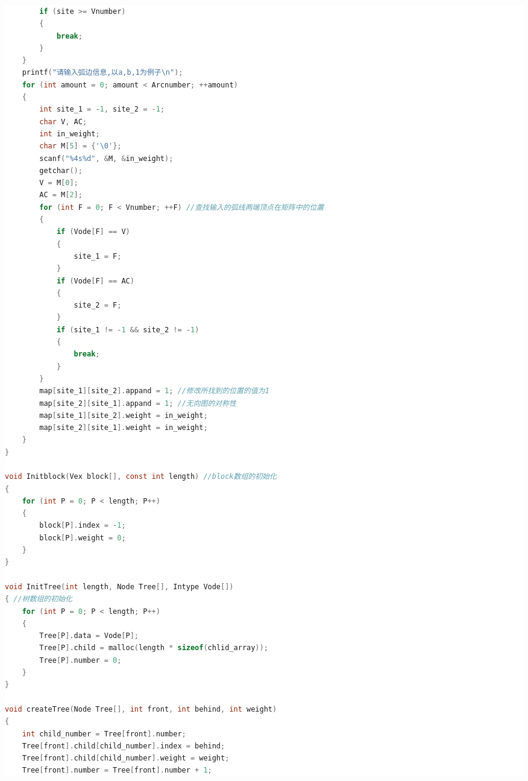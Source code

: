 ```c
        if (site >= Vnumber)
        {
            break;
        }
    }
    printf("请输入弧边信息,以a,b,1为例子\n");
    for (int amount = 0; amount < Arcnumber; ++amount)
    {
        int site_1 = -1, site_2 = -1;
        char V, AC;
        int in_weight;
        char M[5] = {'\0'};
        scanf("%4s%d", &M, &in_weight);
        getchar();
        V = M[0];
        AC = M[2];
        for (int F = 0; F < Vnumber; ++F) //查找输入的弧线两端顶点在矩阵中的位置
        {
            if (Vode[F] == V)
            {
                site_1 = F;
            }
            if (Vode[F] == AC)
            {
                site_2 = F;
            }
            if (site_1 != -1 && site_2 != -1)
            {
                break;
            }
        }
        map[site_1][site_2].appand = 1; //修改所找到的位置的值为1
        map[site_2][site_1].appand = 1; //无向图的对称性
        map[site_1][site_2].weight = in_weight;
        map[site_2][site_1].weight = in_weight;
    }
}

void Initblock(Vex block[], const int length) //block数组的初始化
{
    for (int P = 0; P < length; P++)
    {
        block[P].index = -1;
        block[P].weight = 0;
    }
}

void InitTree(int length, Node Tree[], Intype Vode[])
{ //树数组的初始化
    for (int P = 0; P < length; P++)
    {
        Tree[P].data = Vode[P];
        Tree[P].child = malloc(length * sizeof(chlid_array));
        Tree[P].number = 0;
    }
}

void createTree(Node Tree[], int front, int behind, int weight)
{
    int child_number = Tree[front].number;
    Tree[front].child[child_number].index = behind;
    Tree[front].child[child_number].weight = weight;
    Tree[front].number = Tree[front].number + 1;
```